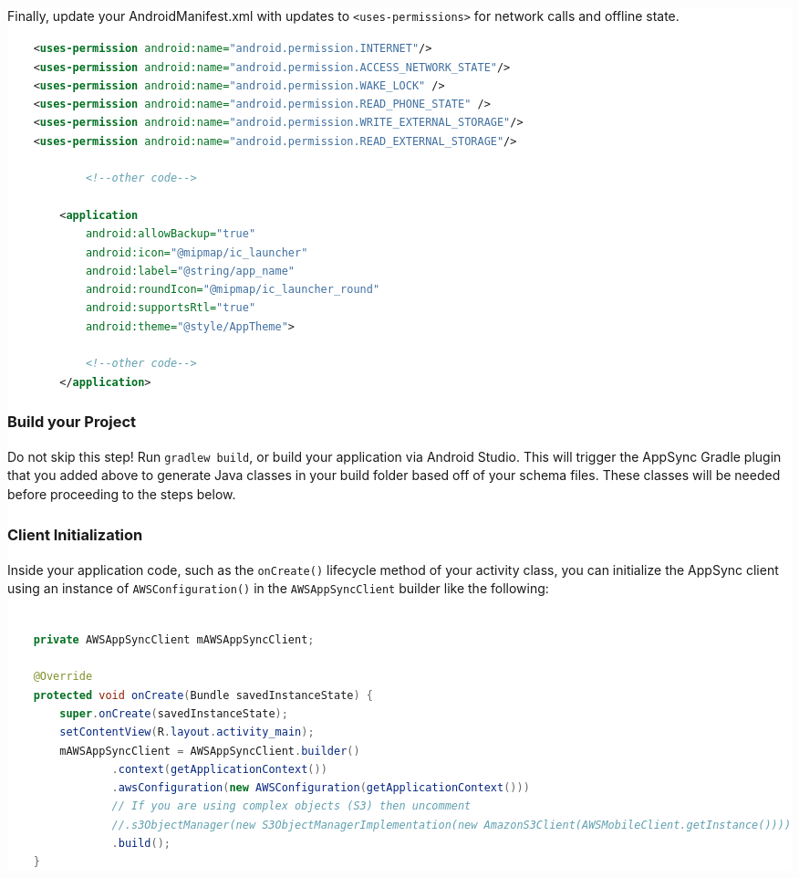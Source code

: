 Finally, update your AndroidManifest.xml with updates to `<uses-permissions>` for network calls and offline state.

```xml
    <uses-permission android:name="android.permission.INTERNET"/>
    <uses-permission android:name="android.permission.ACCESS_NETWORK_STATE"/>
    <uses-permission android:name="android.permission.WAKE_LOCK" />
    <uses-permission android:name="android.permission.READ_PHONE_STATE" />
    <uses-permission android:name="android.permission.WRITE_EXTERNAL_STORAGE"/>
    <uses-permission android:name="android.permission.READ_EXTERNAL_STORAGE"/>

            <!--other code-->

        <application
            android:allowBackup="true"
            android:icon="@mipmap/ic_launcher"
            android:label="@string/app_name"
            android:roundIcon="@mipmap/ic_launcher_round"
            android:supportsRtl="true"
            android:theme="@style/AppTheme">

            <!--other code-->
        </application>
```
### Build your Project

Do not skip this step!  Run `gradlew build`, or build your application via Android Studio.  This will trigger the AppSync Gradle plugin that you added above to generate Java classes in your build folder based off of your schema files.   These classes will be needed before proceeding to the steps below.

### Client Initialization

Inside your application code, such as the `onCreate()` lifecycle method of your activity class, you can initialize the AppSync client using an instance of `AWSConfiguration()` in the `AWSAppSyncClient` builder like the following:

```java

    private AWSAppSyncClient mAWSAppSyncClient;

    @Override
    protected void onCreate(Bundle savedInstanceState) {
        super.onCreate(savedInstanceState);
        setContentView(R.layout.activity_main);
        mAWSAppSyncClient = AWSAppSyncClient.builder()
                .context(getApplicationContext())
                .awsConfiguration(new AWSConfiguration(getApplicationContext()))
                // If you are using complex objects (S3) then uncomment
                //.s3ObjectManager(new S3ObjectManagerImplementation(new AmazonS3Client(AWSMobileClient.getInstance())))
                .build();
    }
```
